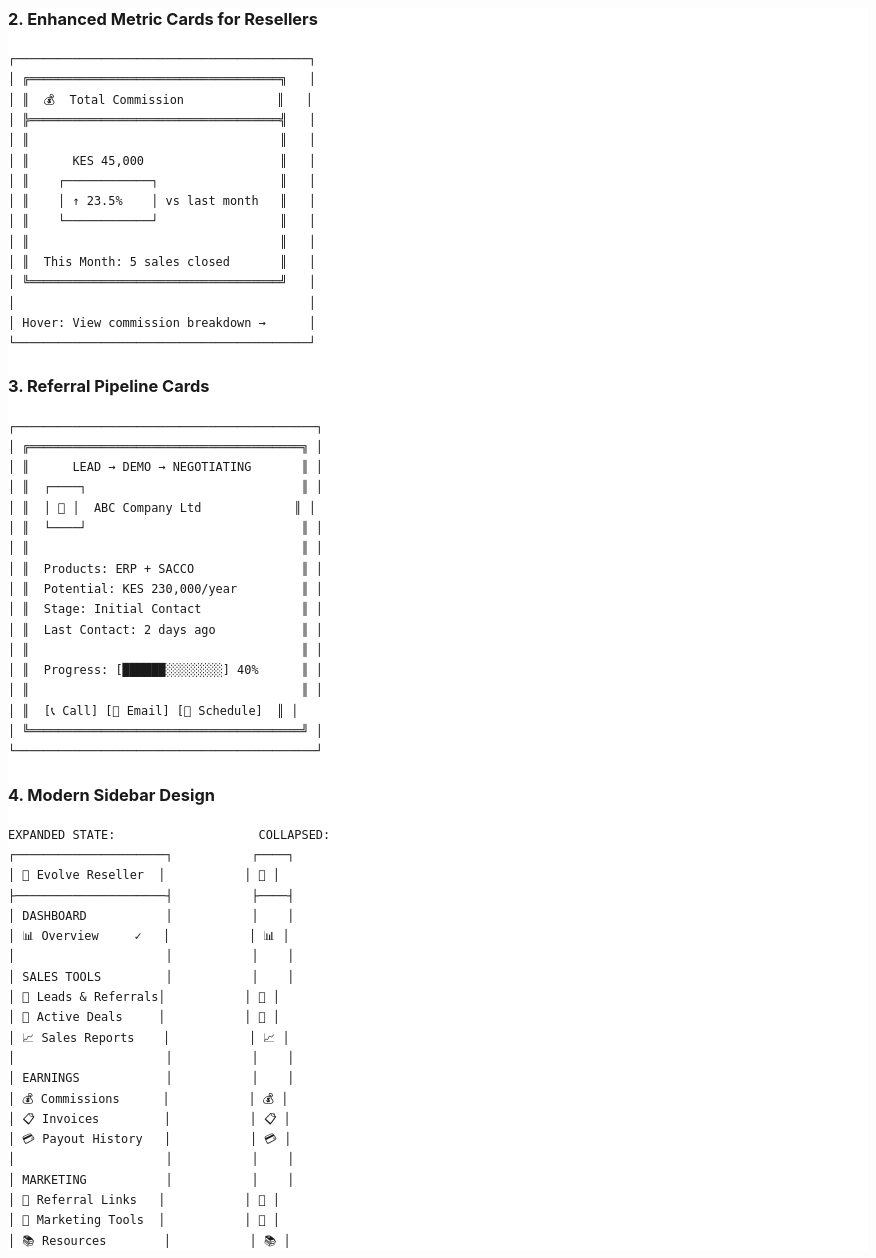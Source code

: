 ### 2. Enhanced Metric Cards for Resellers
```
┌─────────────────────────────────────────┐
│ ╔═══════════════════════════════════╗   │
│ ║  💰  Total Commission             ║   │
│ ╠═══════════════════════════════════╣   │
│ ║                                   ║   │
│ ║      KES 45,000                   ║   │
│ ║    ┌────────────┐                 ║   │
│ ║    │ ↑ 23.5%    │ vs last month   ║   │
│ ║    └────────────┘                 ║   │
│ ║                                   ║   │
│ ║  This Month: 5 sales closed       ║   │
│ ╚═══════════════════════════════════╝   │
│                                         │
│ Hover: View commission breakdown →      │
└─────────────────────────────────────────┘
```

### 3. Referral Pipeline Cards
```
┌──────────────────────────────────────────┐
│ ╔══════════════════════════════════════╗ │
│ ║      LEAD → DEMO → NEGOTIATING       ║ │
│ ║  ┌────┐                              ║ │
│ ║  │ 🏢 │  ABC Company Ltd             ║ │
│ ║  └────┘                              ║ │
│ ║                                      ║ │
│ ║  Products: ERP + SACCO               ║ │
│ ║  Potential: KES 230,000/year         ║ │
│ ║  Stage: Initial Contact              ║ │
│ ║  Last Contact: 2 days ago            ║ │
│ ║                                      ║ │
│ ║  Progress: [██████░░░░░░░░] 40%      ║ │
│ ║                                      ║ │
│ ║  [📞 Call] [📧 Email] [📅 Schedule]  ║ │
│ ╚══════════════════════════════════════╝ │
└──────────────────────────────────────────┘
```

### 4. Modern Sidebar Design
```
EXPANDED STATE:                    COLLAPSED:
┌─────────────────────┐           ┌────┐
│ 🚀 Evolve Reseller  │           │ 🚀 │
├─────────────────────┤           ├────┤
│ DASHBOARD           │           │    │
│ 📊 Overview     ✓   │           │ 📊 │
│                     │           │    │
│ SALES TOOLS         │           │    │
│ 🎯 Leads & Referrals│           │ 🎯 │
│ 🤝 Active Deals     │           │ 🤝 │
│ 📈 Sales Reports    │           │ 📈 │
│                     │           │    │
│ EARNINGS            │           │    │
│ 💰 Commissions      │           │ 💰 │
│ 📋 Invoices         │           │ 📋 │
│ 💳 Payout History   │           │ 💳 │
│                     │           │    │
│ MARKETING           │           │    │
│ 🔗 Referral Links   │           │ 🔗 │
│ 📱 Marketing Tools  │           │ 📱 │
│ 📚 Resources        │           │ 📚 │
```